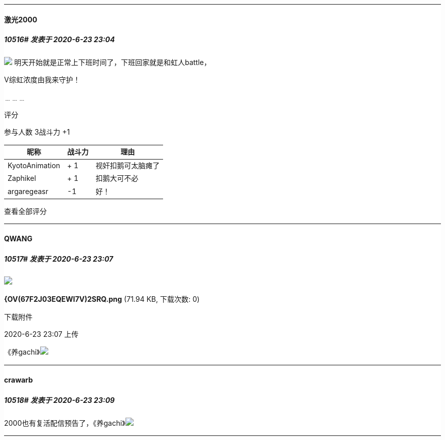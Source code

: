 -----

####  激光2000  
##### 10516#       发表于 2020-6-23 23:04


<img src="https://static.saraba1st.com/image/smiley/face2017/037.png" referrerpolicy="no-referrer"> 明天开始就是正常上下班时间了，下班回家就是和虹人battle，


V综虹浓度由我来守护！


﹍﹍﹍

评分


 参与人数 3战斗力 +1

|昵称|战斗力|理由|
|----|---|---|
| KyotoAnimation| + 1|视奸扣鹅可太脑瘫了|
| Zaphikel| + 1|扣鹅大可不必|
| argaregeasr|-1|好！|


查看全部评分


-----

####  QWANG  
##### 10517#       发表于 2020-6-23 23:07


<img src="https://img.saraba1st.com/forum/202006/23/230728zn34iynjmai3snaz.png" referrerpolicy="no-referrer">


<strong>{OV(67F2J03EQEWI7V)2SRQ.png</strong> (71.94 KB, 下载次数: 0)

下载附件

2020-6-23 23:07 上传


《养gachi》<img src="https://static.saraba1st.com/image/smiley/face2017/067.png" referrerpolicy="no-referrer">


-----

####  crawarb  
##### 10518#       发表于 2020-6-23 23:09


2000也有复活配信预告了，《养gachi》<img src="https://static.saraba1st.com/image/smiley/face2017/066.png" referrerpolicy="no-referrer">


-----
